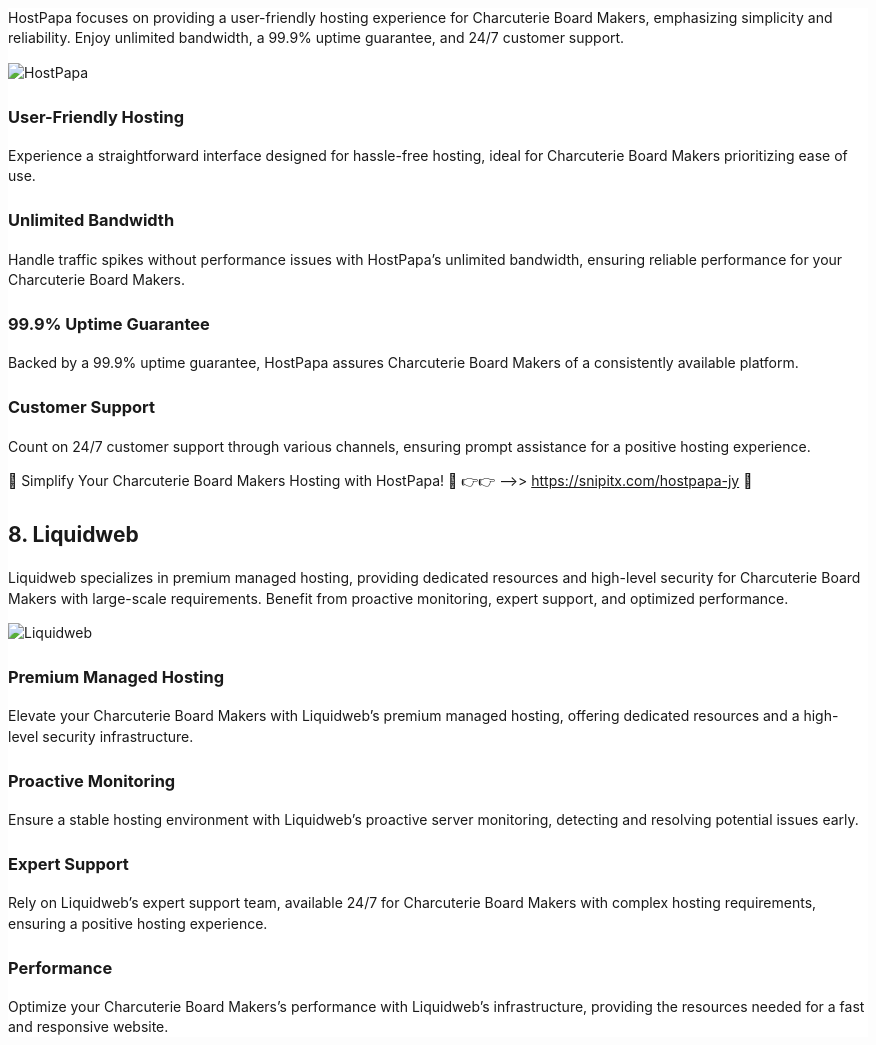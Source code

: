 HostPapa focuses on providing a user-friendly hosting experience for Charcuterie Board Makers, emphasizing simplicity and reliability. Enjoy unlimited bandwidth, a 99.9% uptime guarantee, and 24/7 customer support.

![HostPapa](https://i.imgur.com/ouDTkvl.jpeg "HostPapa Hosting")

### User-Friendly Hosting
Experience a straightforward interface designed for hassle-free hosting, ideal for Charcuterie Board Makers prioritizing ease of use.

### Unlimited Bandwidth
Handle traffic spikes without performance issues with HostPapa’s unlimited bandwidth, ensuring reliable performance for your Charcuterie Board Makers.

### 99.9% Uptime Guarantee
Backed by a 99.9% uptime guarantee, HostPapa assures Charcuterie Board Makers of a consistently available platform.

### Customer Support
Count on 24/7 customer support through various channels, ensuring prompt assistance for a positive hosting experience.

🌈 Simplify Your Charcuterie Board Makers Hosting with HostPapa! 🚀
👉👉 -->> https://snipitx.com/hostpapa-jy 🚀

## 8. Liquidweb

Liquidweb specializes in premium managed hosting, providing dedicated resources and high-level security for Charcuterie Board Makers with large-scale requirements. Benefit from proactive monitoring, expert support, and optimized performance.

![Liquidweb](https://i.imgur.com/4IvT9SC.jpeg "Liquidweb Hosting")

### Premium Managed Hosting
Elevate your Charcuterie Board Makers with Liquidweb’s premium managed hosting, offering dedicated resources and a high-level security infrastructure.

### Proactive Monitoring
Ensure a stable hosting environment with Liquidweb’s proactive server monitoring, detecting and resolving potential issues early.

### Expert Support
Rely on Liquidweb’s expert support team, available 24/7 for Charcuterie Board Makers with complex hosting requirements, ensuring a positive hosting experience.

### Performance
Optimize your Charcuterie Board Makers’s performance with Liquidweb’s infrastructure, providing the resources needed for a fast and responsive website.
